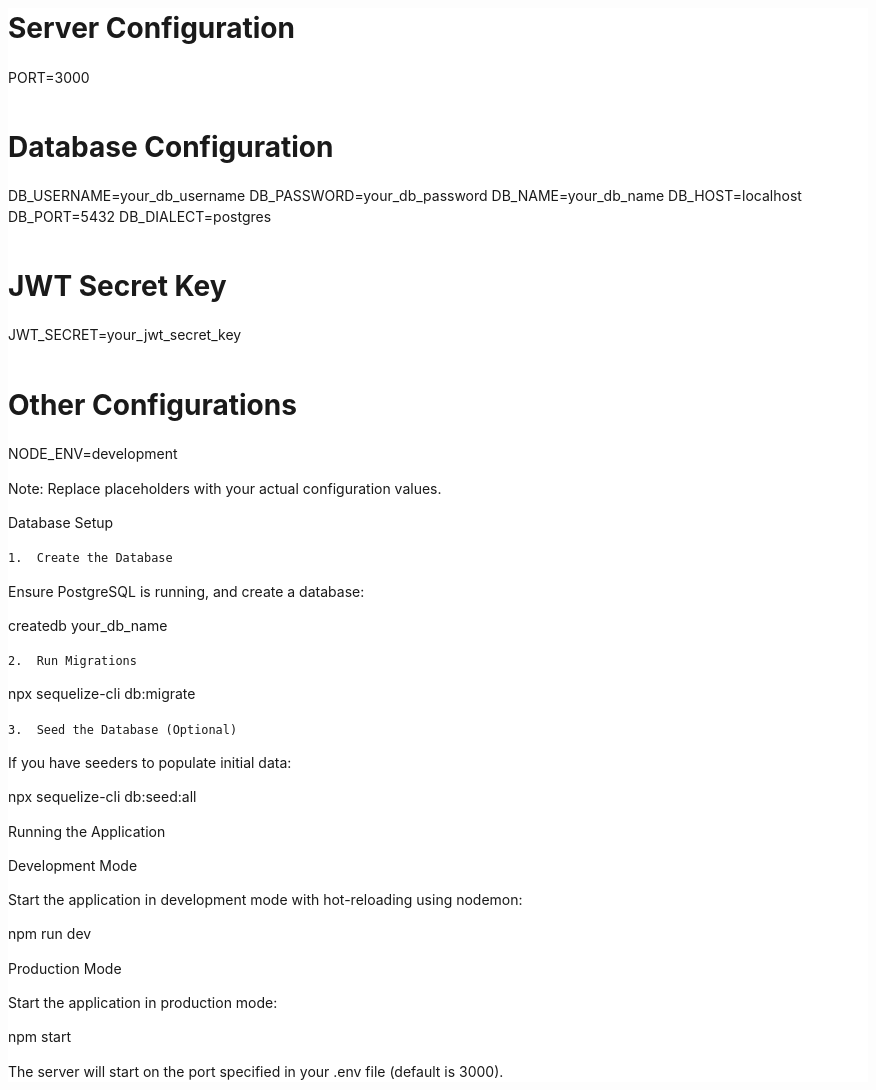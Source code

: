 # Server Configuration

PORT=3000

# Database Configuration

DB_USERNAME=your_db_username
DB_PASSWORD=your_db_password
DB_NAME=your_db_name
DB_HOST=localhost
DB_PORT=5432
DB_DIALECT=postgres

# JWT Secret Key

JWT_SECRET=your_jwt_secret_key

# Other Configurations

NODE_ENV=development

Note: Replace placeholders with your actual configuration values.

Database Setup

    1.	Create the Database

Ensure PostgreSQL is running, and create a database:

createdb your_db_name

    2.	Run Migrations

npx sequelize-cli db:migrate

    3.	Seed the Database (Optional)

If you have seeders to populate initial data:

npx sequelize-cli db:seed:all

Running the Application

Development Mode

Start the application in development mode with hot-reloading using nodemon:

npm run dev

Production Mode

Start the application in production mode:

npm start

The server will start on the port specified in your .env file (default is 3000).
